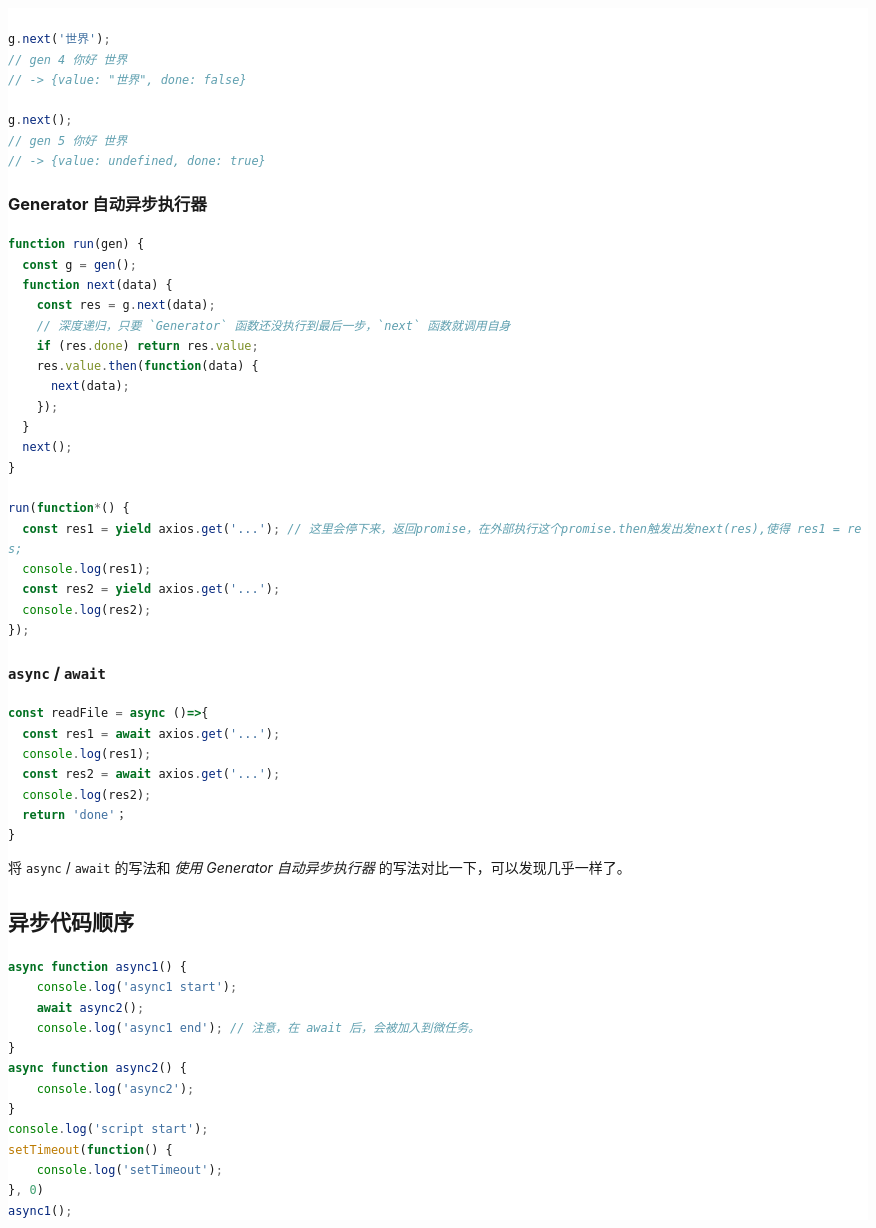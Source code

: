 ```js

g.next('世界');
// gen 4 你好 世界
// -> {value: "世界", done: false}

g.next();
// gen 5 你好 世界
// -> {value: undefined, done: true}
```

### Generator 自动异步执行器

```js
function run(gen) {
  const g = gen();
  function next(data) {
    const res = g.next(data);
    // 深度递归，只要 `Generator` 函数还没执行到最后一步，`next` 函数就调用自身
    if (res.done) return res.value;
    res.value.then(function(data) {
      next(data);
    });
  }
  next();
}

run(function*() {
  const res1 = yield axios.get('...'); // 这里会停下来，返回promise，在外部执行这个promise.then触发出发next(res),使得 res1 = res;
  console.log(res1);
  const res2 = yield axios.get('...');
  console.log(res2);
});
```

### `async` / `await`

```js
const readFile = async ()=>{
  const res1 = await axios.get('...');
  console.log(res1);
  const res2 = await axios.get('...');
  console.log(res2);
  return 'done'；
}
```

将 `async` / `await` 的写法和 *使用 Generator 自动异步执行器* 的写法对比一下，可以发现几乎一样了。

## 异步代码顺序

```js
async function async1() {
    console.log('async1 start');
    await async2();
    console.log('async1 end'); // 注意，在 await 后，会被加入到微任务。
}
async function async2() {
    console.log('async2');
}
console.log('script start');
setTimeout(function() {
    console.log('setTimeout');
}, 0)
async1();
```
